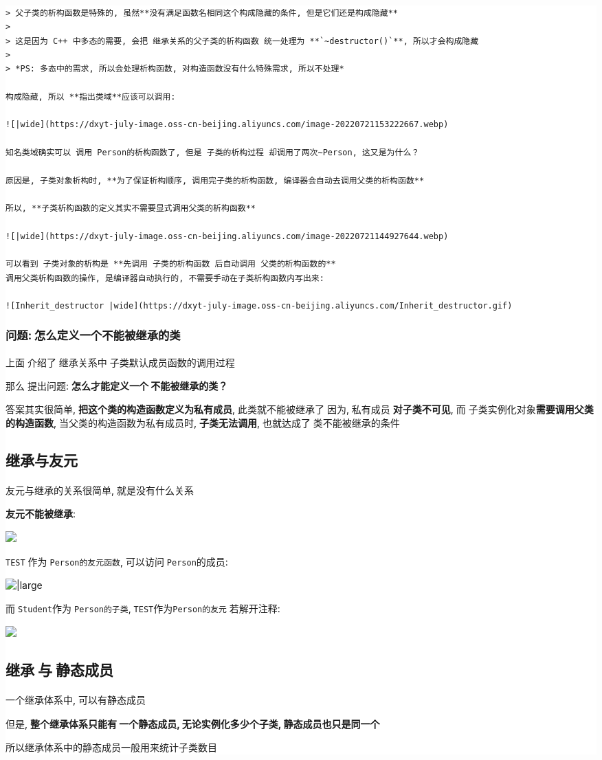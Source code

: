     > 父子类的析构函数是特殊的, 虽然**没有满足函数名相同这个构成隐藏的条件, 但是它们还是构成隐藏** 
    >
    > 这是因为 C++ 中多态的需要, 会把 继承关系的父子类的析构函数 统一处理为 **`~destructor()`**, 所以才会构成隐藏
    >
    > *PS: 多态中的需求, 所以会处理析构函数, 对构造函数没有什么特殊需求, 所以不处理*

    构成隐藏, 所以 **指出类域**应该可以调用: 

    ![|wide](https://dxyt-july-image.oss-cn-beijing.aliyuncs.com/image-20220721153222667.webp)

    知名类域确实可以 调用 Person的析构函数了, 但是 子类的析构过程 却调用了两次~Person, 这又是为什么？

    原因是, 子类对象析构时, **为了保证析构顺序, 调用完子类的析构函数, 编译器会自动去调用父类的析构函数**

    所以, **子类析构函数的定义其实不需要显式调用父类的析构函数**

    ![|wide](https://dxyt-july-image.oss-cn-beijing.aliyuncs.com/image-20220721144927644.webp)

    可以看到 子类对象的析构是 **先调用 子类的析构函数 后自动调用 父类的析构函数的**
    调用父类析构函数的操作, 是编译器自动执行的, 不需要手动在子类析构函数内写出来: 
    
    ![Inherit_destructor |wide](https://dxyt-july-image.oss-cn-beijing.aliyuncs.com/Inherit_destructor.gif)

### 问题: 怎么定义一个不能被继承的类

上面 介绍了 继承关系中 子类默认成员函数的调用过程

那么 提出问题: **怎么才能定义一个 不能被继承的类？**

答案其实很简单, **把这个类的构造函数定义为私有成员**, 此类就不能被继承了
因为, 私有成员 **对子类不可见**, 而 子类实例化对象**需要调用父类的构造函数**, 当父类的构造函数为私有成员时, **子类无法调用**, 也就达成了 类不能被继承的条件

## 继承与友元

友元与继承的关系很简单, 就是没有什么关系

**友元不能被继承**: 

![ ](https://dxyt-july-image.oss-cn-beijing.aliyuncs.com/image-20220721160244247.webp)

`TEST` 作为 `Person的友元函数`, 可以访问 `Person`的成员: 

![|large](https://dxyt-july-image.oss-cn-beijing.aliyuncs.com/image-20220721160501463.webp)

而 `Student`作为 `Person的子类`, `TEST`作为`Person的友元` 若解开注释: 

![ ](https://dxyt-july-image.oss-cn-beijing.aliyuncs.com/image-20220721160736445.webp)

## 继承 与 静态成员

一个继承体系中, 可以有静态成员

但是, **整个继承体系只能有 一个静态成员, 无论实例化多少个子类, 静态成员也只是同一个**

所以继承体系中的静态成员一般用来统计子类数目

